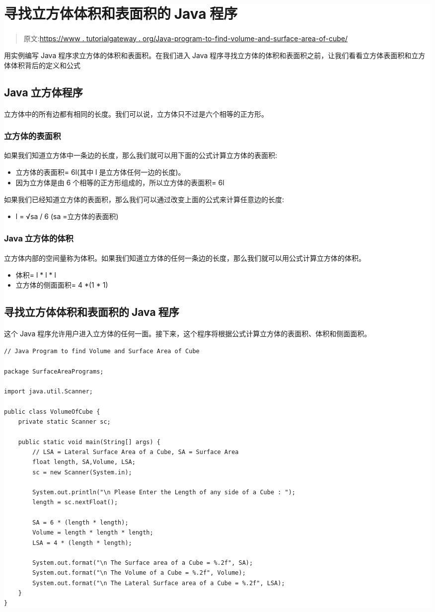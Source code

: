 # 寻找立方体体积和表面积的 Java 程序

> 原文:[https://www . tutorialgateway . org/Java-program-to-find-volume-and-surface-area-of-cube/](https://www.tutorialgateway.org/java-program-to-find-volume-and-surface-area-of-cube/)

用实例编写 Java 程序求立方体的体积和表面积。在我们进入 Java 程序寻找立方体的体积和表面积之前，让我们看看立方体表面积和立方体体积背后的定义和公式

## Java 立方体程序

立方体中的所有边都有相同的长度。我们可以说，立方体只不过是六个相等的正方形。

### 立方体的表面积

如果我们知道立方体中一条边的长度，那么我们就可以用下面的公式计算立方体的表面积:

*   立方体的表面积= 6l(其中 l 是立方体任何一边的长度)。
*   因为立方体是由 6 个相等的正方形组成的，所以立方体的表面积= 6l

如果我们已经知道立方体的表面积，那么我们可以通过改变上面的公式来计算任意边的长度:

*   l = √sa / 6 (sa =立方体的表面积)

### Java 立方体的体积

立方体内部的空间量称为体积。如果我们知道立方体的任何一条边的长度，那么我们就可以用公式计算立方体的体积。

*   体积= l * l * l
*   立方体的侧面面积= 4 *(1 * 1)

## 寻找立方体体积和表面积的 Java 程序

这个 Java 程序允许用户进入立方体的任何一面。接下来，这个程序将根据公式计算立方体的表面积、体积和侧面面积。

```
// Java Program to find Volume and Surface Area of Cube 

package SurfaceAreaPrograms;

import java.util.Scanner;

public class VolumeOfCube {
	private static Scanner sc;

	public static void main(String[] args) {
		// LSA = Lateral Surface Area of a Cube, SA = Surface Area
		float length, SA,Volume, LSA;
		sc = new Scanner(System.in);

		System.out.println("\n Please Enter the Length of any side of a Cube : ");
		length = sc.nextFloat();

		SA = 6 * (length * length);
		Volume = length * length * length;
		LSA = 4 * (length * length);

		System.out.format("\n The Surface area of a Cube = %.2f", SA);
		System.out.format("\n The Volume of a Cube = %.2f", Volume);
		System.out.format("\n The Lateral Surface area of a Cube = %.2f", LSA);
	}
}
```
